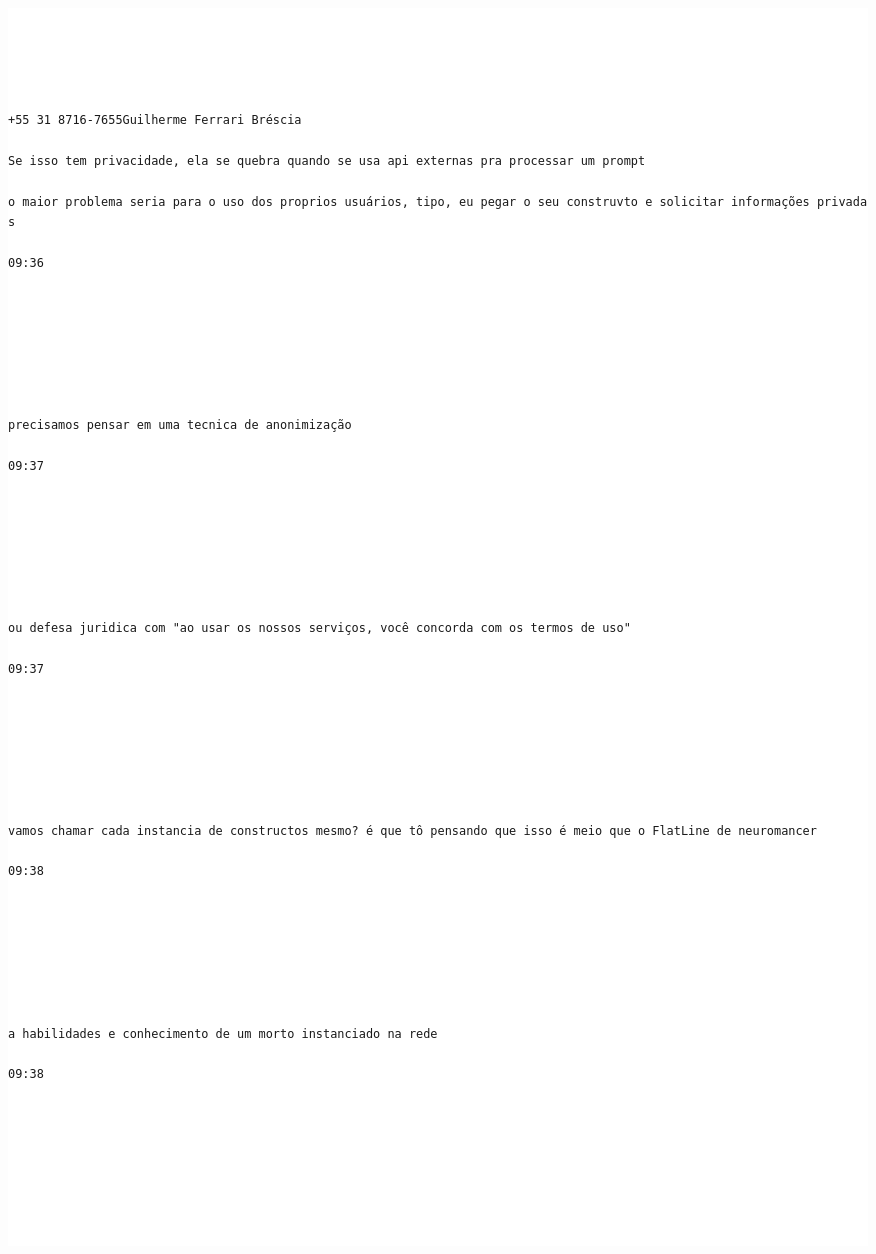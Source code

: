 ```





+55 31 8716-7655Guilherme Ferrari Bréscia

Se isso tem privacidade, ela se quebra quando se usa api externas pra processar um prompt

o maior problema seria para o uso dos proprios usuários, tipo, eu pegar o seu construvto e solicitar informações privadas

09:36







precisamos pensar em uma tecnica de anonimização

09:37







ou defesa juridica com "ao usar os nossos serviços, você concorda com os termos de uso"

09:37







vamos chamar cada instancia de constructos mesmo? é que tô pensando que isso é meio que o FlatLine de neuromancer

09:38







a habilidades e conhecimento de um morto instanciado na rede

09:38









```